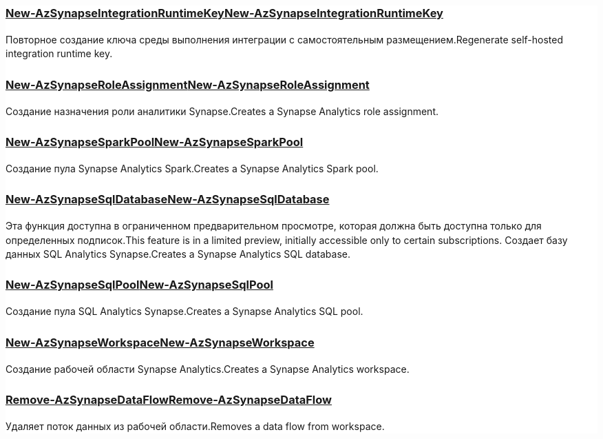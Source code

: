 ### [<span data-ttu-id="d64c7-166">New-AzSynapseIntegrationRuntimeKey</span><span class="sxs-lookup"><span data-stu-id="d64c7-166">New-AzSynapseIntegrationRuntimeKey</span></span>](New-AzSynapseIntegrationRuntimeKey.md)
<span data-ttu-id="d64c7-167">Повторное создание ключа среды выполнения интеграции с самостоятельным размещением.</span><span class="sxs-lookup"><span data-stu-id="d64c7-167">Regenerate self-hosted integration runtime key.</span></span>

### [<span data-ttu-id="d64c7-168">New-AzSynapseRoleAssignment</span><span class="sxs-lookup"><span data-stu-id="d64c7-168">New-AzSynapseRoleAssignment</span></span>](New-AzSynapseRoleAssignment.md)
<span data-ttu-id="d64c7-169">Создание назначения роли аналитики Synapse.</span><span class="sxs-lookup"><span data-stu-id="d64c7-169">Creates a Synapse Analytics role assignment.</span></span>

### [<span data-ttu-id="d64c7-170">New-AzSynapseSparkPool</span><span class="sxs-lookup"><span data-stu-id="d64c7-170">New-AzSynapseSparkPool</span></span>](New-AzSynapseSparkPool.md)
<span data-ttu-id="d64c7-171">Создание пула Synapse Analytics Spark.</span><span class="sxs-lookup"><span data-stu-id="d64c7-171">Creates a Synapse Analytics Spark pool.</span></span>

### [<span data-ttu-id="d64c7-172">New-AzSynapseSqlDatabase</span><span class="sxs-lookup"><span data-stu-id="d64c7-172">New-AzSynapseSqlDatabase</span></span>](New-AzSynapseSqlDatabase.md)
<span data-ttu-id="d64c7-173">Эта функция доступна в ограниченном предварительном просмотре, которая должна быть доступна только для определенных подписок.</span><span class="sxs-lookup"><span data-stu-id="d64c7-173">This feature is in a limited preview, initially accessible only to certain subscriptions.</span></span> <span data-ttu-id="d64c7-174">Создает базу данных SQL Analytics Synapse.</span><span class="sxs-lookup"><span data-stu-id="d64c7-174">Creates a Synapse Analytics SQL database.</span></span>

### [<span data-ttu-id="d64c7-175">New-AzSynapseSqlPool</span><span class="sxs-lookup"><span data-stu-id="d64c7-175">New-AzSynapseSqlPool</span></span>](New-AzSynapseSqlPool.md)
<span data-ttu-id="d64c7-176">Создание пула SQL Analytics Synapse.</span><span class="sxs-lookup"><span data-stu-id="d64c7-176">Creates a Synapse Analytics SQL pool.</span></span>

### [<span data-ttu-id="d64c7-177">New-AzSynapseWorkspace</span><span class="sxs-lookup"><span data-stu-id="d64c7-177">New-AzSynapseWorkspace</span></span>](New-AzSynapseWorkspace.md)
<span data-ttu-id="d64c7-178">Создание рабочей области Synapse Analytics.</span><span class="sxs-lookup"><span data-stu-id="d64c7-178">Creates a Synapse Analytics workspace.</span></span>

### [<span data-ttu-id="d64c7-179">Remove-AzSynapseDataFlow</span><span class="sxs-lookup"><span data-stu-id="d64c7-179">Remove-AzSynapseDataFlow</span></span>](Remove-AzSynapseDataFlow.md)
<span data-ttu-id="d64c7-180">Удаляет поток данных из рабочей области.</span><span class="sxs-lookup"><span data-stu-id="d64c7-180">Removes a data flow from workspace.</span></span>
